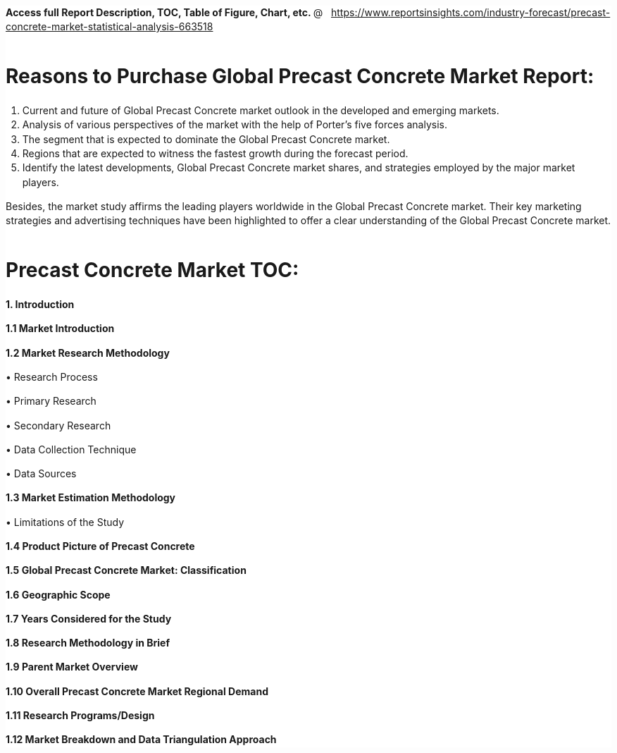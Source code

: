 <strong>Access full Report Description, TOC, Table of Figure, Chart, etc. </strong>@   <a href=https://www.reportsinsights.com/industry-forecast/precast-concrete-market-statistical-analysis-663518 style=color:#0000ff;>https://www.reportsinsights.com/industry-forecast/precast-concrete-market-statistical-analysis-663518</a>

# <strong>Reasons to Purchase Global Precast Concrete Market Report:</strong>
1. Current and future of Global Precast Concrete market outlook in the developed and emerging markets.
2. Analysis of various perspectives of the market with the help of Porter’s five forces analysis.
3. The segment that is expected to dominate the Global Precast Concrete market.
4. Regions that are expected to witness the fastest growth during the forecast period.
5. Identify the latest developments, Global Precast Concrete market shares, and strategies employed by the major market players.

Besides, the market study affirms the leading players worldwide in the Global Precast Concrete market. Their key marketing strategies and advertising techniques have been highlighted to offer a clear understanding of the Global Precast Concrete market.

# <strong>Precast Concrete Market TOC:</strong>

<strong>1. Introduction</strong>

<strong>1.1 Market Introduction</strong>

<strong>1.2 Market Research Methodology</strong>

• Research Process

• Primary Research

• Secondary Research

• Data Collection Technique

• Data Sources

<strong>1.3 Market Estimation Methodology</strong>

• Limitations of the Study

<strong>1.4 Product Picture of Precast Concrete</strong>

<strong>1.5 Global Precast Concrete Market: Classification</strong>

<strong>1.6 Geographic Scope</strong>

<strong>1.7 Years Considered for the Study</strong>

<strong>1.8 Research Methodology in Brief</strong>

<strong>1.9 Parent Market Overview</strong>

<strong>1.10 Overall Precast Concrete Market Regional Demand</strong>

<strong>1.11 Research Programs/Design</strong>

<strong>1.12 Market Breakdown and Data Triangulation Approach</strong>
